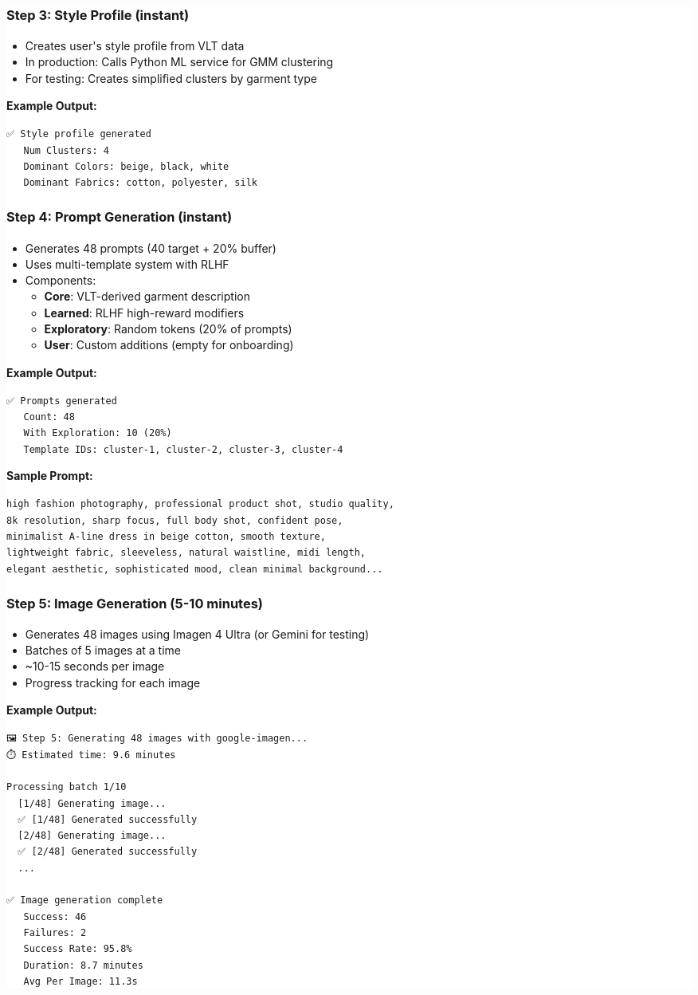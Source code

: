 ### **Step 3: Style Profile** (instant)
- Creates user's style profile from VLT data
- In production: Calls Python ML service for GMM clustering
- For testing: Creates simplified clusters by garment type

**Example Output:**
```
✅ Style profile generated
   Num Clusters: 4
   Dominant Colors: beige, black, white
   Dominant Fabrics: cotton, polyester, silk
```

### **Step 4: Prompt Generation** (instant)
- Generates 48 prompts (40 target + 20% buffer)
- Uses multi-template system with RLHF
- Components:
  - **Core**: VLT-derived garment description
  - **Learned**: RLHF high-reward modifiers
  - **Exploratory**: Random tokens (20% of prompts)
  - **User**: Custom additions (empty for onboarding)

**Example Output:**
```
✅ Prompts generated
   Count: 48
   With Exploration: 10 (20%)
   Template IDs: cluster-1, cluster-2, cluster-3, cluster-4
```

**Sample Prompt:**
```
high fashion photography, professional product shot, studio quality, 
8k resolution, sharp focus, full body shot, confident pose, 
minimalist A-line dress in beige cotton, smooth texture, 
lightweight fabric, sleeveless, natural waistline, midi length, 
elegant aesthetic, sophisticated mood, clean minimal background...
```

### **Step 5: Image Generation** (5-10 minutes)
- Generates 48 images using Imagen 4 Ultra (or Gemini for testing)
- Batches of 5 images at a time
- ~10-15 seconds per image
- Progress tracking for each image

**Example Output:**
```
🖼️ Step 5: Generating 48 images with google-imagen...
⏱️ Estimated time: 9.6 minutes

Processing batch 1/10
  [1/48] Generating image...
  ✅ [1/48] Generated successfully
  [2/48] Generating image...
  ✅ [2/48] Generated successfully
  ...

✅ Image generation complete
   Success: 46
   Failures: 2
   Success Rate: 95.8%
   Duration: 8.7 minutes
   Avg Per Image: 11.3s
```
